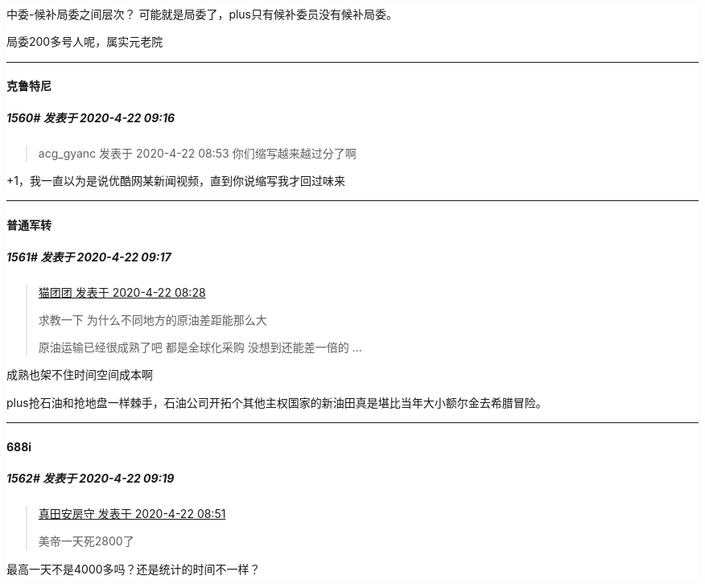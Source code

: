 中委-候补局委之间层次？</blockquote>
可能就是局委了，plus只有候补委员没有候补局委。

局委200多号人呢，属实元老院







-----

####  克鲁特尼  
##### 1560#       发表于 2020-4-22 09:16



<blockquote>acg_gyanc 发表于 2020-4-22 08:53
你们缩写越来越过分了啊</blockquote>
+1，我一直以为是说优酷网某新闻视频，直到你说缩写我才回过味来







-----

####  普通军转  
##### 1561#       发表于 2020-4-22 09:17



<blockquote><a href="httphttps://bbs.saraba1st.com/2b/forum.php?mod=redirect&amp;goto=findpost&amp;pid=47160803&amp;ptid=1925105" target="_blank">猫团团 发表于 2020-4-22 08:28</a>

求教一下 为什么不同地方的原油差距能那么大

原油运输已经很成熟了吧 都是全球化采购 没想到还能差一倍的 ...</blockquote>
成熟也架不住时间空间成本啊

plus抢石油和抢地盘一样棘手，石油公司开拓个其他主权国家的新油田真是堪比当年大小额尔金去希腊冒险。







-----

####  688i  
##### 1562#       发表于 2020-4-22 09:19



<blockquote><a href="httphttps://bbs.saraba1st.com/2b/forum.php?mod=redirect&amp;goto=findpost&amp;pid=47160940&amp;ptid=1925105" target="_blank">真田安房守 发表于 2020-4-22 08:51</a>

美帝一天死2800了</blockquote>
最高一天不是4000多吗？还是统计的时间不一样？



